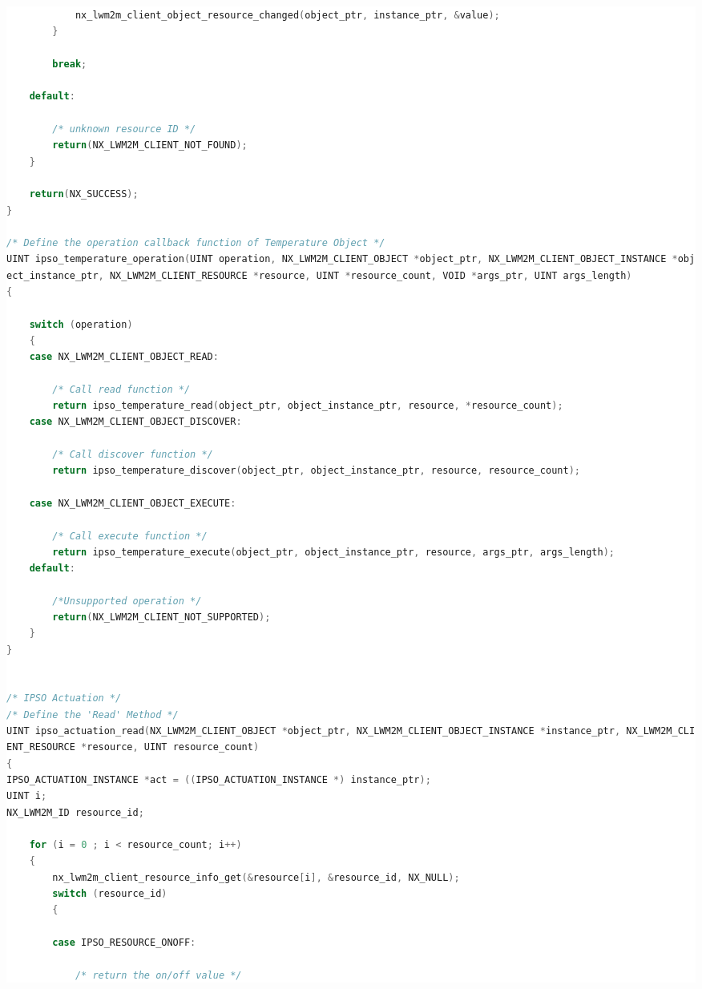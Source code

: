 ```c
            nx_lwm2m_client_object_resource_changed(object_ptr, instance_ptr, &value);
        }

        break;

    default:

        /* unknown resource ID */
        return(NX_LWM2M_CLIENT_NOT_FOUND);
    }

    return(NX_SUCCESS);
}

/* Define the operation callback function of Temperature Object */
UINT ipso_temperature_operation(UINT operation, NX_LWM2M_CLIENT_OBJECT *object_ptr, NX_LWM2M_CLIENT_OBJECT_INSTANCE *object_instance_ptr, NX_LWM2M_CLIENT_RESOURCE *resource, UINT *resource_count, VOID *args_ptr, UINT args_length)
{

    switch (operation)
    {
    case NX_LWM2M_CLIENT_OBJECT_READ:

        /* Call read function */
        return ipso_temperature_read(object_ptr, object_instance_ptr, resource, *resource_count);
    case NX_LWM2M_CLIENT_OBJECT_DISCOVER:

        /* Call discover function */
        return ipso_temperature_discover(object_ptr, object_instance_ptr, resource, resource_count);

    case NX_LWM2M_CLIENT_OBJECT_EXECUTE:

        /* Call execute function */
        return ipso_temperature_execute(object_ptr, object_instance_ptr, resource, args_ptr, args_length);
    default:

        /*Unsupported operation */
        return(NX_LWM2M_CLIENT_NOT_SUPPORTED);
    }
}


/* IPSO Actuation */
/* Define the 'Read' Method */
UINT ipso_actuation_read(NX_LWM2M_CLIENT_OBJECT *object_ptr, NX_LWM2M_CLIENT_OBJECT_INSTANCE *instance_ptr, NX_LWM2M_CLIENT_RESOURCE *resource, UINT resource_count)
{
IPSO_ACTUATION_INSTANCE *act = ((IPSO_ACTUATION_INSTANCE *) instance_ptr);
UINT i;
NX_LWM2M_ID resource_id;

    for (i = 0 ; i < resource_count; i++)
    {
        nx_lwm2m_client_resource_info_get(&resource[i], &resource_id, NX_NULL);
        switch (resource_id)
        {

        case IPSO_RESOURCE_ONOFF:

            /* return the on/off value */
```